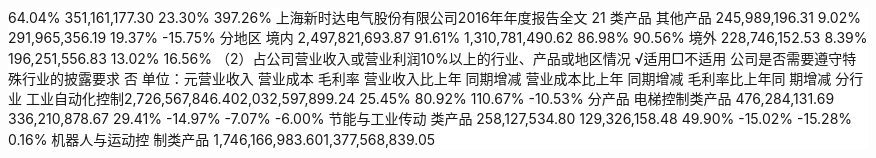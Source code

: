 64.04%
351,161,177.30
23.30%
397.26%
上海新时达电气股份有限公司2016年年度报告全文
21
类产品
其他产品
245,989,196.31
9.02%
291,965,356.19
19.37%
-15.75%
分地区
境内
2,497,821,693.87
91.61%
1,310,781,490.62
86.98%
90.56%
境外
228,746,152.53
8.39%
196,251,556.83
13.02%
16.56%
（2）占公司营业收入或营业利润10%以上的行业、产品或地区情况
√适用□不适用
公司是否需要遵守特殊行业的披露要求
否
单位：元营业收入
营业成本
毛利率
营业收入比上年
同期增减
营业成本比上年
同期增减
毛利率比上年同
期增减
分行业
工业自动化控制2,726,567,846.402,032,597,899.24
25.45%
80.92%
110.67%
-10.53%
分产品
电梯控制类产品
476,284,131.69
336,210,878.67
29.41%
-14.97%
-7.07%
-6.00%
节能与工业传动
类产品
258,127,534.80
129,326,158.48
49.90%
-15.02%
-15.28%
0.16%
机器人与运动控
制类产品
1,746,166,983.601,377,568,839.05